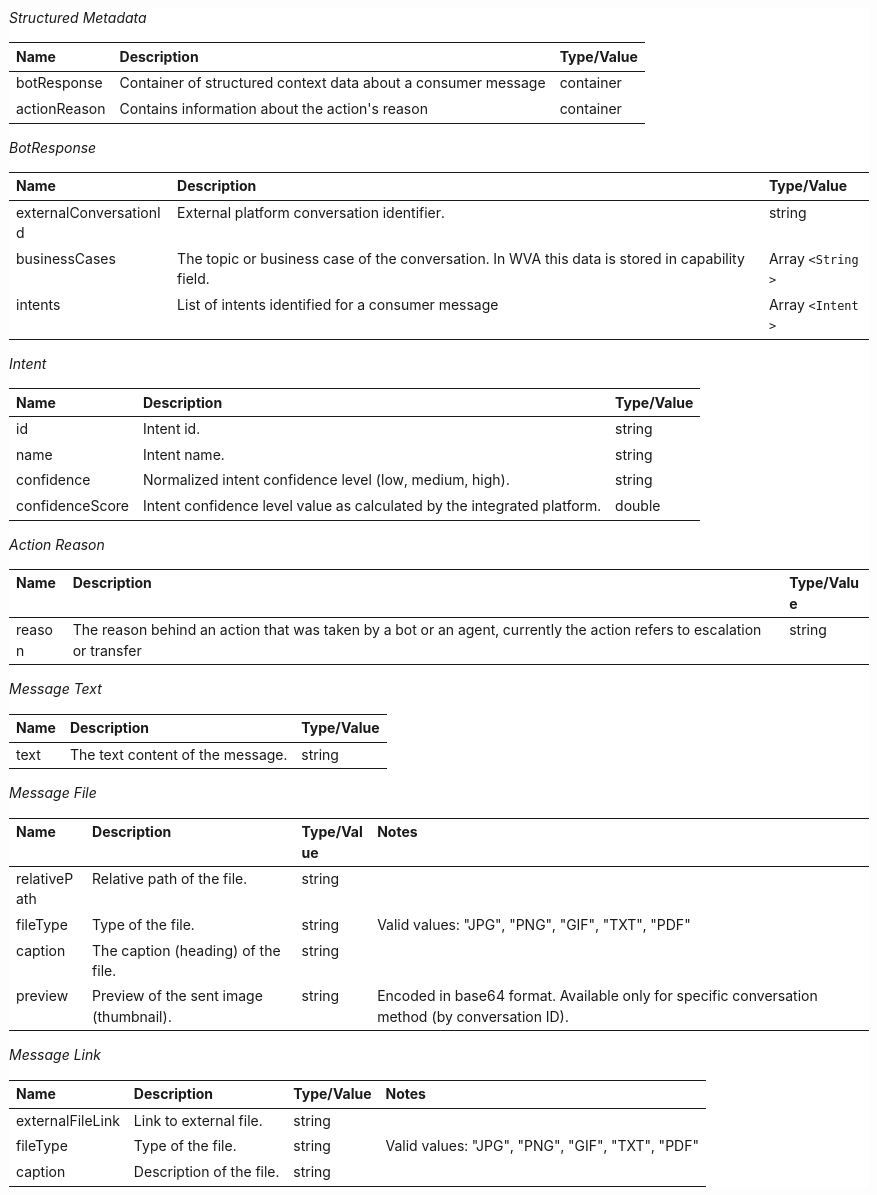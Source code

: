 *Structured Metadata*

Name | Description| Type/Value |
:----------| :------------------ | :----------|
botResponse | Container of structured context data about a consumer message| container|
actionReason | Contains information about the action's reason | container|

*BotResponse*

Name | Description| Type/Value |
:----------| :------------------ | :----------|
externalConversationId | External platform conversation identifier.| string|
businessCases | The topic or business case of the conversation. In WVA this data is stored in capability field.| Array `<String>`|
intents | List of intents identified for a consumer message| Array `<Intent>`|

*Intent*

Name | Description| Type/Value |
:----------| :------------------ | :----------|
id | Intent id.| string|
name | Intent name.| string|
confidence | Normalized intent confidence level (low, medium, high).| string|
confidenceScore | Intent confidence level value as calculated by the integrated platform.| double|

*Action Reason*

Name | Description| Type/Value |
:----------| :------------------ | :----------|
reason | The reason behind an action that was taken by a bot or an agent, currently the action refers to escalation or transfer| string|

_Message Text_

Name | Description | Type/Value
:--- | :------------------------------- | :---------
text | The text content of the message. | string

_Message File_

Name| Description| Type/Value | Notes
:----------- | :--------------------------------- | :--------- | :----------------------------------------------
relativePath | Relative path of the file.| string  |
fileType  | Type of the file.| string  | Valid values: "JPG", "PNG", "GIF", "TXT", "PDF"
caption| The caption (heading) of the file. | string  |
preview      | Preview of the sent image (thumbnail).| string  | Encoded in base64 format. Available only for specific conversation method (by conversation ID).

_Message Link_

Name | Description| Type/Value | Notes
:--------------- | :--------------------- | :--------- | :----------------------------------------------
externalFileLink | Link to external file. | string  |
fileType| Type of the file.| string  | Valid values: "JPG", "PNG", "GIF", "TXT", "PDF"
caption | Description of the file. | string   |
